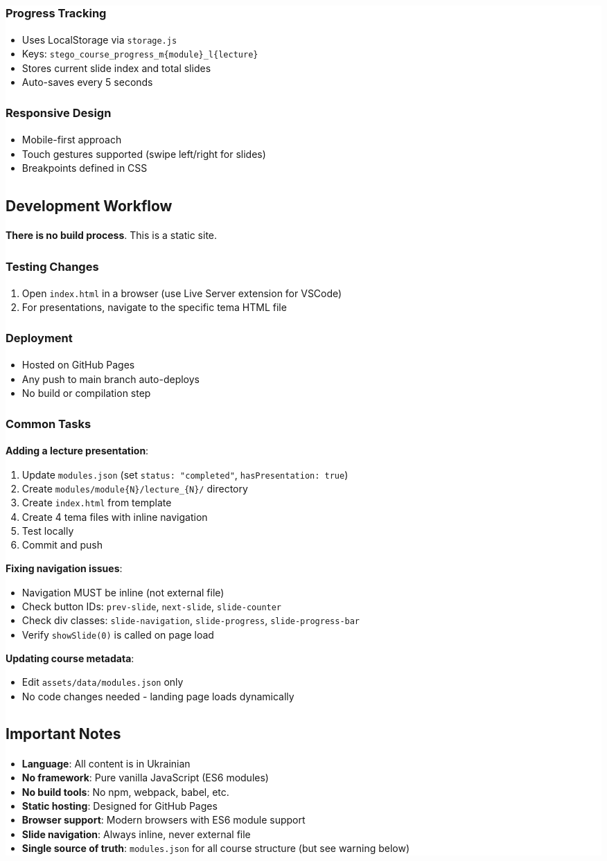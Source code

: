### Progress Tracking
- Uses LocalStorage via `storage.js`
- Keys: `stego_course_progress_m{module}_l{lecture}`
- Stores current slide index and total slides
- Auto-saves every 5 seconds

### Responsive Design
- Mobile-first approach
- Touch gestures supported (swipe left/right for slides)
- Breakpoints defined in CSS

## Development Workflow

**There is no build process**. This is a static site.

### Testing Changes
1. Open `index.html` in a browser (use Live Server extension for VSCode)
2. For presentations, navigate to the specific tema HTML file

### Deployment
- Hosted on GitHub Pages
- Any push to main branch auto-deploys
- No build or compilation step

### Common Tasks

**Adding a lecture presentation**:
1. Update `modules.json` (set `status: "completed"`, `hasPresentation: true`)
2. Create `modules/module{N}/lecture_{N}/` directory
3. Create `index.html` from template
4. Create 4 tema files with inline navigation
5. Test locally
6. Commit and push

**Fixing navigation issues**:
- Navigation MUST be inline (not external file)
- Check button IDs: `prev-slide`, `next-slide`, `slide-counter`
- Check div classes: `slide-navigation`, `slide-progress`, `slide-progress-bar`
- Verify `showSlide(0)` is called on page load

**Updating course metadata**:
- Edit `assets/data/modules.json` only
- No code changes needed - landing page loads dynamically

## Important Notes

- **Language**: All content is in Ukrainian
- **No framework**: Pure vanilla JavaScript (ES6 modules)
- **No build tools**: No npm, webpack, babel, etc.
- **Static hosting**: Designed for GitHub Pages
- **Browser support**: Modern browsers with ES6 module support
- **Slide navigation**: Always inline, never external file
- **Single source of truth**: `modules.json` for all course structure (but see warning below)
